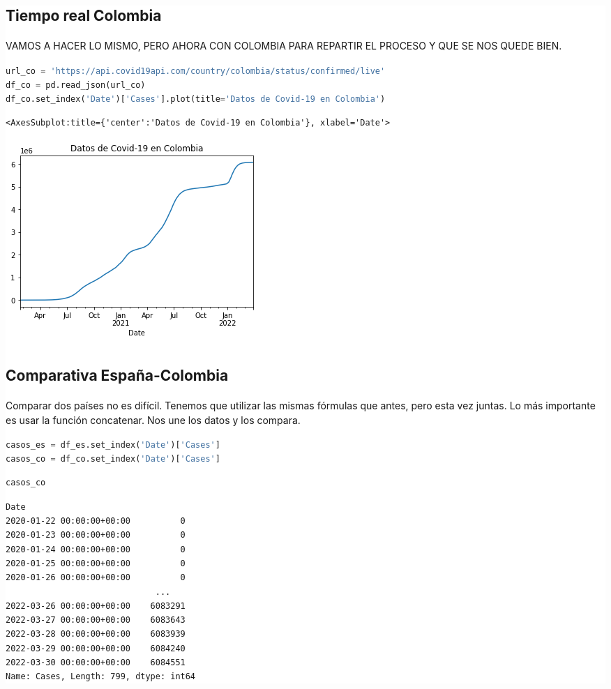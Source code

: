 

## Tiempo real Colombia

VAMOS A HACER LO MISMO, PERO AHORA CON COLOMBIA PARA REPARTIR EL PROCESO Y QUE SE NOS QUEDE BIEN.


```python
url_co = 'https://api.covid19api.com/country/colombia/status/confirmed/live'
df_co = pd.read_json(url_co)
df_co.set_index('Date')['Cases'].plot(title='Datos de Covid-19 en Colombia')
```




    <AxesSubplot:title={'center':'Datos de Covid-19 en Colombia'}, xlabel='Date'>




    
![png](output_40_1.png)
    


## Comparativa España-Colombia

Comparar dos países no es difícil. Tenemos que utilizar las mismas fórmulas que antes, pero esta vez juntas. Lo más importante es usar la función concatenar. Nos une los datos y los compara. 


```python
casos_es = df_es.set_index('Date')['Cases']
casos_co = df_co.set_index('Date')['Cases']
```


```python
casos_co
```




    Date
    2020-01-22 00:00:00+00:00          0
    2020-01-23 00:00:00+00:00          0
    2020-01-24 00:00:00+00:00          0
    2020-01-25 00:00:00+00:00          0
    2020-01-26 00:00:00+00:00          0
                                  ...   
    2022-03-26 00:00:00+00:00    6083291
    2022-03-27 00:00:00+00:00    6083643
    2022-03-28 00:00:00+00:00    6083939
    2022-03-29 00:00:00+00:00    6084240
    2022-03-30 00:00:00+00:00    6084551
    Name: Cases, Length: 799, dtype: int64
